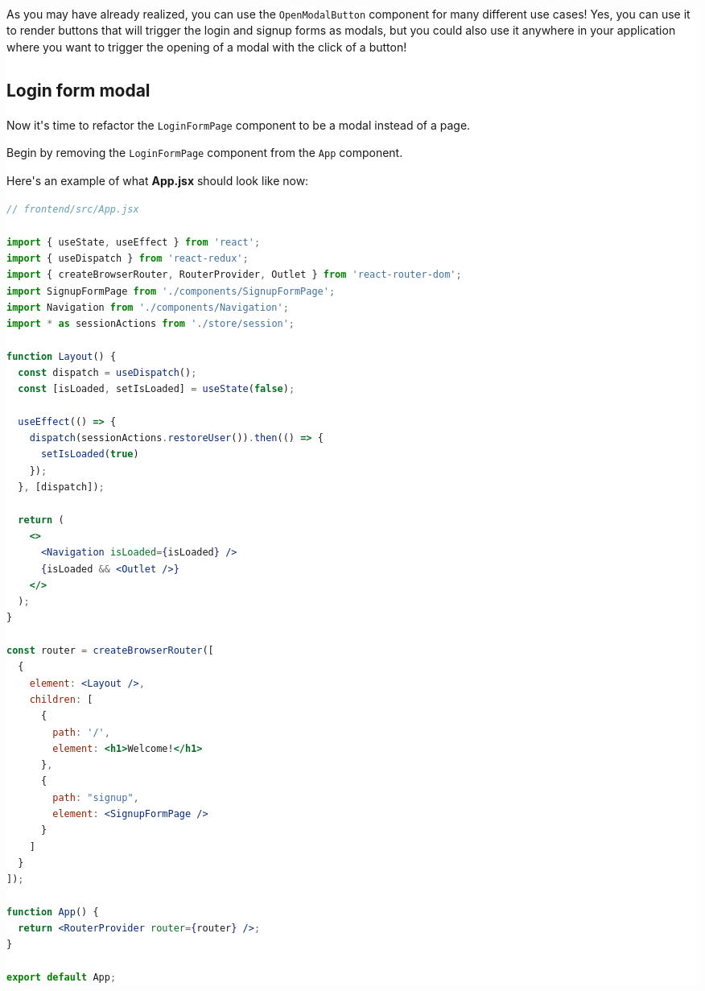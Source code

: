 As you may have already realized, you can use the `OpenModalButton` component
for many different use cases! Yes, you can use it to render buttons that will
trigger the login and signup forms as modals, but you could also use it anywhere
in your application where you want to trigger the opening of a modal with the
click of a button!

## Login form modal

Now it's time to refactor the `LoginFormPage` component to be a modal instead
of a page.

Begin by removing the `LoginFormPage` component from the `App` component.

Here's an example of what __App.jsx__ should look like now:

```jsx
// frontend/src/App.jsx

import { useState, useEffect } from 'react';
import { useDispatch } from 'react-redux';
import { createBrowserRouter, RouterProvider, Outlet } from 'react-router-dom';
import SignupFormPage from './components/SignupFormPage';
import Navigation from './components/Navigation';
import * as sessionActions from './store/session';

function Layout() {
  const dispatch = useDispatch();
  const [isLoaded, setIsLoaded] = useState(false);

  useEffect(() => {
    dispatch(sessionActions.restoreUser()).then(() => {
      setIsLoaded(true)
    });
  }, [dispatch]);

  return (
    <>
      <Navigation isLoaded={isLoaded} />
      {isLoaded && <Outlet />}
    </>
  );
}

const router = createBrowserRouter([
  {
    element: <Layout />,
    children: [
      {
        path: '/',
        element: <h1>Welcome!</h1>
      },
      {
        path: "signup",
        element: <SignupFormPage />
      }
    ]
  }
]);

function App() {
  return <RouterProvider router={router} />;
}

export default App;
```


[Portals in React]: https://reactjs.org/docs/portals.html
[http://localhost:5173]: http://localhost:5173
[`useRef`]: https://react.dev/reference/react/useRef